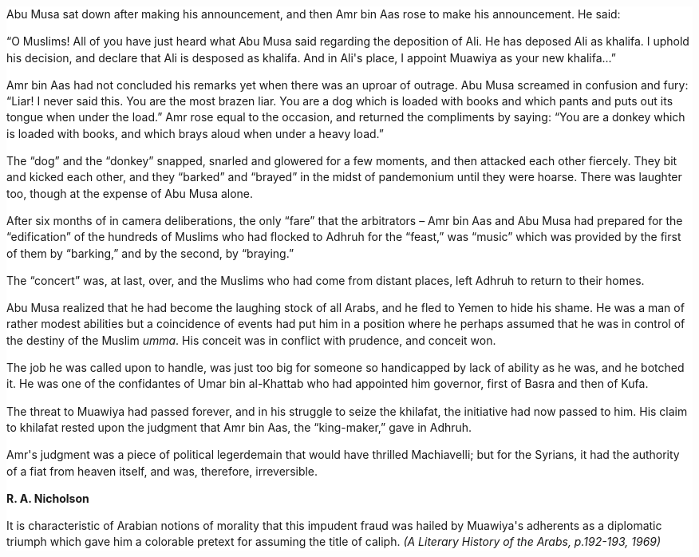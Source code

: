Abu Musa sat down after making his announcement, and then Amr bin Aas
rose to make his announcement. He said:

“O Muslims! All of you have just heard what Abu Musa said regarding the
deposition of Ali. He has deposed Ali as khalifa. I uphold his decision,
and declare that Ali is desposed as khalifa. And in Ali's place, I
appoint Muawiya as your new khalifa...”

Amr bin Aas had not concluded his remarks yet when there was an uproar
of outrage. Abu Musa screamed in confusion and fury: “Liar! I never said
this. You are the most brazen liar. You are a dog which is loaded with
books and which pants and puts out its tongue when under the load.” Amr
rose equal to the occasion, and returned the compliments by saying: “You
are a donkey which is loaded with books, and which brays aloud when
under a heavy load.”

The “dog” and the “donkey” snapped, snarled and glowered for a few
moments, and then attacked each other fiercely. They bit and kicked each
other, and they “barked” and “brayed” in the midst of pandemonium until
they were hoarse. There was laughter too, though at the expense of Abu
Musa alone.

After six months of in camera deliberations, the only “fare” that the
arbitrators – Amr bin Aas and Abu Musa had prepared for the
“edification” of the hundreds of Muslims who had flocked to Adhruh for
the “feast,” was “music” which was provided by the first of them by
“barking,” and by the second, by “braying.”

The “concert” was, at last, over, and the Muslims who had come from
distant places, left Adhruh to return to their homes.

Abu Musa realized that he had become the laughing stock of all Arabs,
and he fled to Yemen to hide his shame. He was a man of rather modest
abilities but a coincidence of events had put him in a position where he
perhaps assumed that he was in control of the destiny of the Muslim
*umma*. His conceit was in conflict with prudence, and conceit won.

The job he was called upon to handle, was just too big for someone so
handicapped by lack of ability as he was, and he botched it. He was one
of the confidantes of Umar bin al-Khattab who had appointed him
governor, first of Basra and then of Kufa.

The threat to Muawiya had passed forever, and in his struggle to seize
the khilafat, the initiative had now passed to him. His claim to
khilafat rested upon the judgment that Amr bin Aas, the “king-maker,”
gave in Adhruh.

Amr's judgment was a piece of political legerdemain that would have
thrilled Machiavelli; but for the Syrians, it had the authority of a
fiat from heaven itself, and was, therefore, irreversible.

**R. A. Nicholson**

It is characteristic of Arabian notions of morality that this impudent
fraud was hailed by Muawiya's adherents as a diplomatic triumph which
gave him a colorable pretext for assuming the title of caliph. *(A
Literary History of the Arabs, p.192-193, 1969)*
